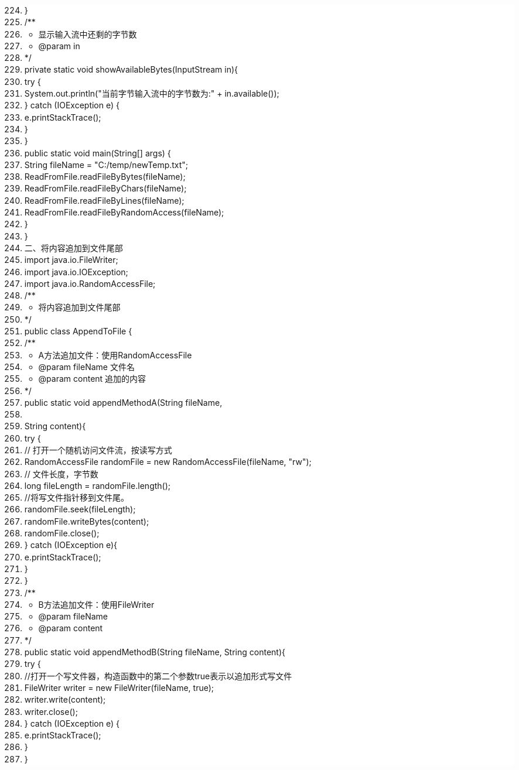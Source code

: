   224. } 
  225. /** 
  226. * 显示输入流中还剩的字节数 
  227. * @param in 
  228. */ 
  229. private static void showAvailableBytes(InputStream in){ 
  230. try { 
  231. System.out.println("当前字节输入流中的字节数为:" + in.available()); 
  232. } catch (IOException e) { 
  233. e.printStackTrace(); 
  234. } 
  235. } 
  236. public static void main(String[] args) { 
  237. String fileName = "C:/temp/newTemp.txt"; 
  238. ReadFromFile.readFileByBytes(fileName); 
  239. ReadFromFile.readFileByChars(fileName); 
  240. ReadFromFile.readFileByLines(fileName); 
  241. ReadFromFile.readFileByRandomAccess(fileName); 
  242. } 
  243. } 
  244. 二、将内容追加到文件尾部 
  245. import java.io.FileWriter; 
  246. import java.io.IOException; 
  247. import java.io.RandomAccessFile; 
  248. /** 
  249. * 将内容追加到文件尾部 
  250. */ 
  251. public class AppendToFile { 
  252. /** 
  253. * A方法追加文件：使用RandomAccessFile 
  254. * @param fileName 文件名 
  255. * @param content 追加的内容 
  256. */ 
  257. public static void appendMethodA(String fileName, 
  258. 
  259. String content){ 
  260. try { 
  261. // 打开一个随机访问文件流，按读写方式 
  262. RandomAccessFile randomFile = new RandomAccessFile(fileName, "rw"); 
  263. // 文件长度，字节数 
  264. long fileLength = randomFile.length(); 
  265. //将写文件指针移到文件尾。 
  266. randomFile.seek(fileLength); 
  267. randomFile.writeBytes(content); 
  268. randomFile.close(); 
  269. } catch (IOException e){ 
  270. e.printStackTrace(); 
  271. } 
  272. } 
  273. /** 
  274. * B方法追加文件：使用FileWriter 
  275. * @param fileName 
  276. * @param content 
  277. */ 
  278. public static void appendMethodB(String fileName, String content){ 
  279. try { 
  280. //打开一个写文件器，构造函数中的第二个参数true表示以追加形式写文件 
  281. FileWriter writer = new FileWriter(fileName, true); 
  282. writer.write(content); 
  283. writer.close(); 
  284. } catch (IOException e) { 
  285. e.printStackTrace(); 
  286. } 
  287. } 